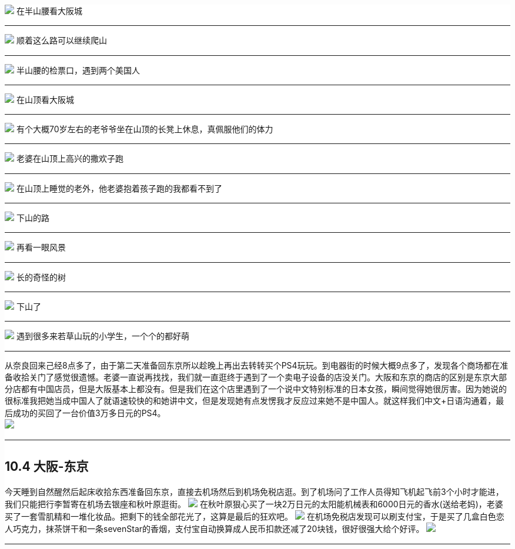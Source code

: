 ![](https://image.xiaomo.info/travel/奈良/11.jpg)
在半山腰看大阪城
***
![](https://image.xiaomo.info/travel/奈良/16.jpg)
顺着这么路可以继续爬山
***
![](https://image.xiaomo.info/travel/奈良/18.jpg)
半山腰的检票口，遇到两个美国人
***
![](https://image.xiaomo.info/travel/奈良/20.jpg)
在山顶看大阪城
***
![](https://image.xiaomo.info/travel/奈良/21.jpg)
有个大概70岁左右的老爷爷坐在山顶的长凳上休息，真佩服他们的体力
***
![](https://image.xiaomo.info/travel/奈良/22.jpg)
老婆在山顶上高兴的撒欢子跑
***
![](https://image.xiaomo.info/travel/奈良/24.jpg)
在山顶上睡觉的老外，他老婆抱着孩子跑的我都看不到了
***
![](https://image.xiaomo.info/travel/奈良/27.jpg)
下山的路
***
![](https://image.xiaomo.info/travel/奈良/28.jpg)
再看一眼风景
***
![](https://image.xiaomo.info/travel/奈良/29.jpg)
长的奇怪的树
***
![](https://image.xiaomo.info/travel/奈良/30.jpg)
下山了
***
![](https://image.xiaomo.info/travel/奈良/31.jpg)
遇到很多来若草山玩的小学生，一个个的都好萌
***
从奈良回来己经8点多了，由于第二天准备回东京所以趁晚上再出去转转买个PS4玩玩。到电器街的时候大概9点多了，发现各个商场都在准备收拾关门了感觉很遗憾。老婆一直说再找找，我们就一直逛终于遇到了一个卖电子设备的店没关门。大阪和东京的商店的区别是东京大部分店都有中国店员，但是大阪基本上都没有。但是我们在这个店里遇到了一个说中文特别标准的日本女孩，瞬间觉得她很厉害。因为她说的很标准我把她当成中国人了就语速较快的和她讲中文，但是发现她有点发愣我才反应过来她不是中国人。就这样我们中文+日语沟通着，最后成功的买回了一台价值3万多日元的PS4。         
![](https://image.xiaomo.info/travel/ps4.jpg)
***
## 10.4 大阪-东京
今天睡到自然醒然后起床收拾东西准备回东京，直接去机场然后到机场免税店逛。到了机场问了工作人员得知飞机起飞前3个小时才能进，我们只能把行李暂寄在机场去银座和秋叶原逛街。
![](https://image.xiaomo.info/travel/airport1.jpg)
在秋叶原狠心买了一块2万日元的太阳能机械表和6000日元的香水(送给老妈)，老婆买了一套雪肌精和一堆化妆品。把剩下的钱全部花光了，这算是最后的狂欢吧。
![](https://image.xiaomo.info/travel/成果.jpg)
在机场免税店发现可以刷支付宝，于是买了几盒白色恋人巧克力，抹茶饼干和一条sevenStar的香烟，支付宝自动换算成人民币扣款还减了20块钱，很好很强大给个好评。
![](https://image.xiaomo.info/travel/alipay1.png)
***